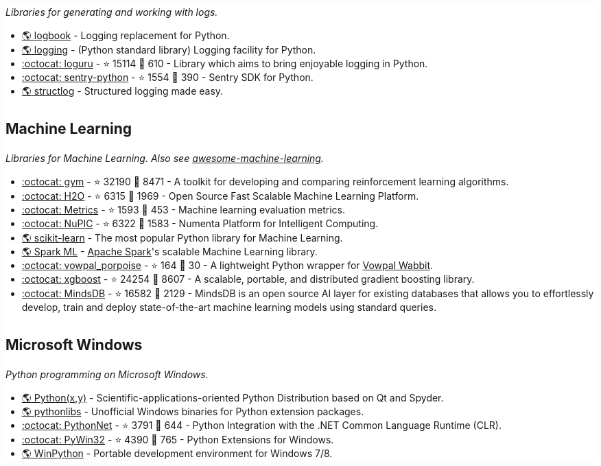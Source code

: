 *Libraries for generating and working with logs.*

* [:earth_americas: logbook](http://logbook.readthedocs.io/en/stable/) - Logging replacement for Python.
* [:earth_americas: logging](https://docs.python.org/3/library/logging.html) - (Python standard library) Logging facility for Python.
* [:octocat: loguru](https://github.com/Delgan/loguru) - :star: 15114 :fork_and_knife: 610 - Library which aims to bring enjoyable logging in Python.
* [:octocat: sentry-python](https://github.com/getsentry/sentry-python) - :star: 1554 :fork_and_knife: 390 - Sentry SDK for Python.
* [:earth_americas: structlog](https://www.structlog.org/en/stable/) - Structured logging made easy.

## Machine Learning

*Libraries for Machine Learning. Also see [awesome-machine-learning](https://github.com/josephmisiti/awesome-machine-learning#python).*

* [:octocat: gym](https://github.com/openai/gym) - :star: 32190 :fork_and_knife: 8471 - A toolkit for developing and comparing reinforcement learning algorithms.
* [:octocat: H2O](https://github.com/h2oai/h2o-3) - :star: 6315 :fork_and_knife: 1969 - Open Source Fast Scalable Machine Learning Platform.
* [:octocat: Metrics](https://github.com/benhamner/Metrics) - :star: 1593 :fork_and_knife: 453 - Machine learning evaluation metrics.
* [:octocat: NuPIC](https://github.com/numenta/nupic) - :star: 6322 :fork_and_knife: 1583 - Numenta Platform for Intelligent Computing.
* [:earth_americas: scikit-learn](http://scikit-learn.org/) - The most popular Python library for Machine Learning.
* [:earth_americas: Spark ML](http://spark.apache.org/docs/latest/ml-guide.html) - [Apache Spark](http://spark.apache.org/)'s scalable Machine Learning library.
* [:octocat: vowpal_porpoise](https://github.com/josephreisinger/vowpal_porpoise) - :star: 164 :fork_and_knife: 30 - A lightweight Python wrapper for [Vowpal Wabbit](https://github.com/JohnLangford/vowpal_wabbit/).
* [:octocat: xgboost](https://github.com/dmlc/xgboost) - :star: 24254 :fork_and_knife: 8607 - A scalable, portable, and distributed gradient boosting library.
* [:octocat: MindsDB](https://github.com/mindsdb/mindsdb) - :star: 16582 :fork_and_knife: 2129 - MindsDB is an open source AI layer for existing databases that allows you to effortlessly develop, train and deploy state-of-the-art machine learning models using standard queries.

## Microsoft Windows

*Python programming on Microsoft Windows.*

* [:earth_americas: Python(x,y)](http://python-xy.github.io/) - Scientific-applications-oriented Python Distribution based on Qt and Spyder.
* [:earth_americas: pythonlibs](http://www.lfd.uci.edu/~gohlke/pythonlibs/) - Unofficial Windows binaries for Python extension packages.
* [:octocat: PythonNet](https://github.com/pythonnet/pythonnet) - :star: 3791 :fork_and_knife: 644 - Python Integration with the .NET Common Language Runtime (CLR).
* [:octocat: PyWin32](https://github.com/mhammond/pywin32) - :star: 4390 :fork_and_knife: 765 - Python Extensions for Windows.
* [:earth_americas: WinPython](https://winpython.github.io/) - Portable development environment for Windows 7/8.
